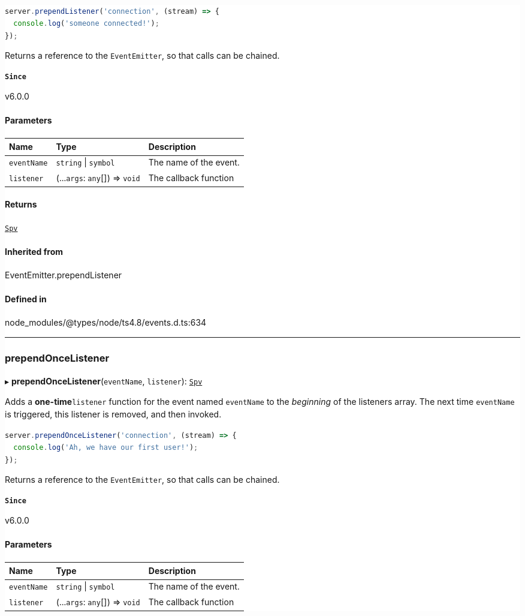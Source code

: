 ```js
server.prependListener('connection', (stream) => {
  console.log('someone connected!');
});
```

Returns a reference to the `EventEmitter`, so that calls can be chained.

**`Since`**

v6.0.0

#### Parameters

| Name | Type | Description |
| :------ | :------ | :------ |
| `eventName` | `string` \| `symbol` | The name of the event. |
| `listener` | (...`args`: `any`[]) => `void` | The callback function |

#### Returns

[`Spv`](Spv.md)

#### Inherited from

EventEmitter.prependListener

#### Defined in

node_modules/@types/node/ts4.8/events.d.ts:634

___

### prependOnceListener

▸ **prependOnceListener**(`eventName`, `listener`): [`Spv`](Spv.md)

Adds a **one-time**`listener` function for the event named `eventName` to the _beginning_ of the listeners array. The next time `eventName` is triggered, this
listener is removed, and then invoked.

```js
server.prependOnceListener('connection', (stream) => {
  console.log('Ah, we have our first user!');
});
```

Returns a reference to the `EventEmitter`, so that calls can be chained.

**`Since`**

v6.0.0

#### Parameters

| Name | Type | Description |
| :------ | :------ | :------ |
| `eventName` | `string` \| `symbol` | The name of the event. |
| `listener` | (...`args`: `any`[]) => `void` | The callback function |

